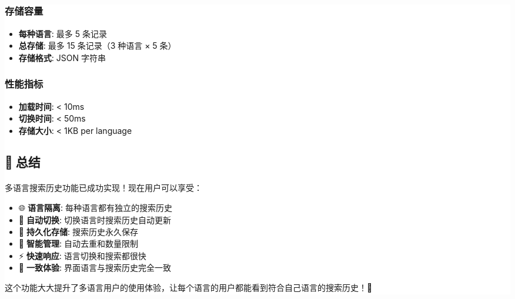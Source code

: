 ### 存储容量

- **每种语言**: 最多 5 条记录
- **总存储**: 最多 15 条记录（3 种语言 × 5 条）
- **存储格式**: JSON 字符串

### 性能指标

- **加载时间**: < 10ms
- **切换时间**: < 50ms
- **存储大小**: < 1KB per language

## 🎉 总结

多语言搜索历史功能已成功实现！现在用户可以享受：

- 🌐 **语言隔离**: 每种语言都有独立的搜索历史
- 🔄 **自动切换**: 切换语言时搜索历史自动更新
- 💾 **持久化存储**: 搜索历史永久保存
- 🎯 **智能管理**: 自动去重和数量限制
- ⚡ **快速响应**: 语言切换和搜索都很快
- 🎨 **一致体验**: 界面语言与搜索历史完全一致

这个功能大大提升了多语言用户的使用体验，让每个语言的用户都能看到符合自己语言的搜索历史！🚀

